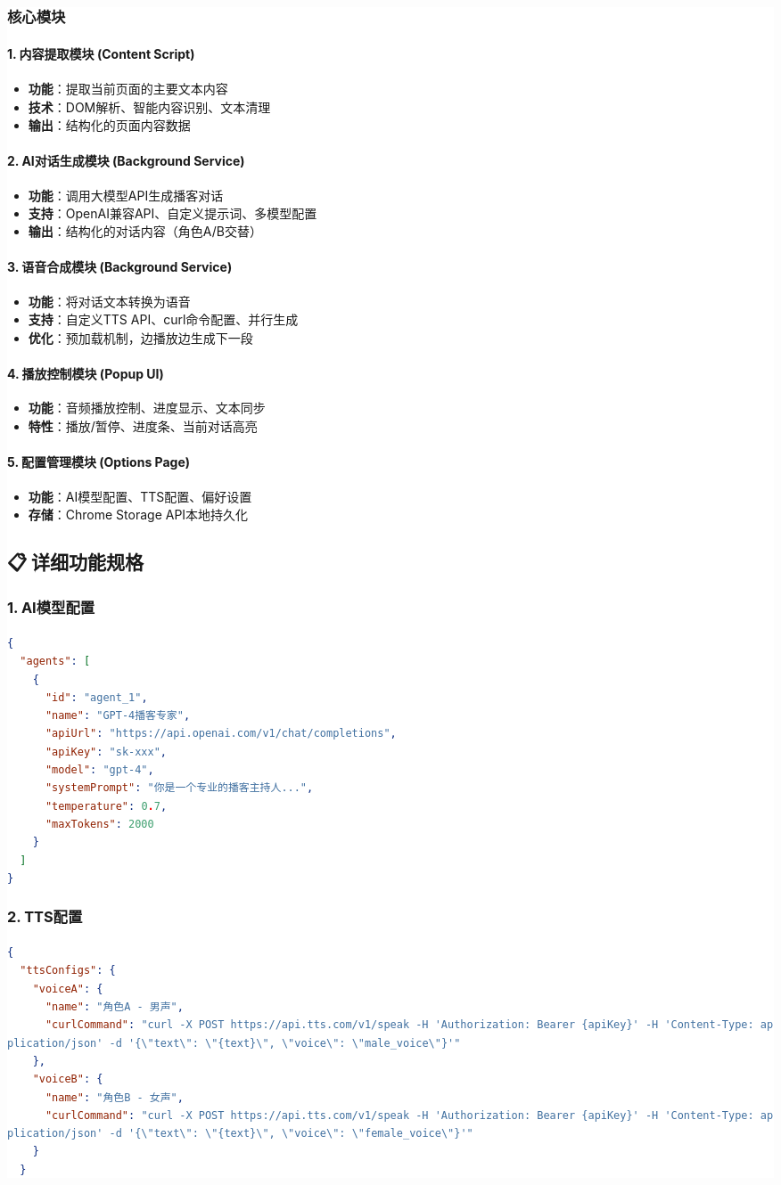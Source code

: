 ```
```

### 核心模块

#### 1. 内容提取模块 (Content Script)
- **功能**：提取当前页面的主要文本内容
- **技术**：DOM解析、智能内容识别、文本清理
- **输出**：结构化的页面内容数据

#### 2. AI对话生成模块 (Background Service)
- **功能**：调用大模型API生成播客对话
- **支持**：OpenAI兼容API、自定义提示词、多模型配置
- **输出**：结构化的对话内容（角色A/B交替）

#### 3. 语音合成模块 (Background Service)
- **功能**：将对话文本转换为语音
- **支持**：自定义TTS API、curl命令配置、并行生成
- **优化**：预加载机制，边播放边生成下一段

#### 4. 播放控制模块 (Popup UI)
- **功能**：音频播放控制、进度显示、文本同步
- **特性**：播放/暂停、进度条、当前对话高亮

#### 5. 配置管理模块 (Options Page)
- **功能**：AI模型配置、TTS配置、偏好设置
- **存储**：Chrome Storage API本地持久化

## 📋 详细功能规格

### 1. AI模型配置
```json
{
  "agents": [
    {
      "id": "agent_1",
      "name": "GPT-4播客专家",
      "apiUrl": "https://api.openai.com/v1/chat/completions",
      "apiKey": "sk-xxx",
      "model": "gpt-4",
      "systemPrompt": "你是一个专业的播客主持人...",
      "temperature": 0.7,
      "maxTokens": 2000
    }
  ]
}
```

### 2. TTS配置
```json
{
  "ttsConfigs": {
    "voiceA": {
      "name": "角色A - 男声",
      "curlCommand": "curl -X POST https://api.tts.com/v1/speak -H 'Authorization: Bearer {apiKey}' -H 'Content-Type: application/json' -d '{\"text\": \"{text}\", \"voice\": \"male_voice\"}'"
    },
    "voiceB": {
      "name": "角色B - 女声",
      "curlCommand": "curl -X POST https://api.tts.com/v1/speak -H 'Authorization: Bearer {apiKey}' -H 'Content-Type: application/json' -d '{\"text\": \"{text}\", \"voice\": \"female_voice\"}'"
    }
  }
```